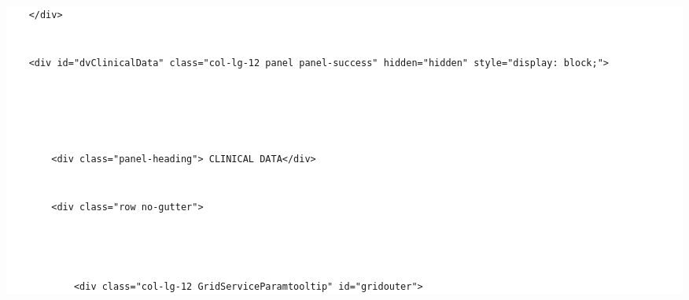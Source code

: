         </div>

        
        <div id="dvClinicalData" class="col-lg-12 panel panel-success" hidden="hidden" style="display: block;">

            
            
            
            
            <div class="panel-heading"> CLINICAL DATA</div>
            
            
            <div class="row no-gutter">
                
                

                
                <div class="col-lg-12 GridServiceParamtooltip" id="gridouter">
